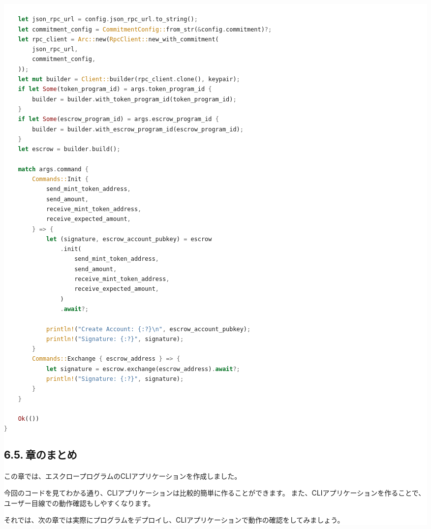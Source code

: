 ```rust

    let json_rpc_url = config.json_rpc_url.to_string();
    let commitment_config = CommitmentConfig::from_str(&config.commitment)?;
    let rpc_client = Arc::new(RpcClient::new_with_commitment(
        json_rpc_url,
        commitment_config,
    ));
    let mut builder = Client::builder(rpc_client.clone(), keypair);
    if let Some(token_program_id) = args.token_program_id {
        builder = builder.with_token_program_id(token_program_id);
    }
    if let Some(escrow_program_id) = args.escrow_program_id {
        builder = builder.with_escrow_program_id(escrow_program_id);
    }
    let escrow = builder.build();

    match args.command {
        Commands::Init {
            send_mint_token_address,
            send_amount,
            receive_mint_token_address,
            receive_expected_amount,
        } => {
            let (signature, escrow_account_pubkey) = escrow
                .init(
                    send_mint_token_address,
                    send_amount,
                    receive_mint_token_address,
                    receive_expected_amount,
                )
                .await?;

            println!("Create Account: {:?}\n", escrow_account_pubkey);
            println!("Signature: {:?}", signature);
        }
        Commands::Exchange { escrow_address } => {
            let signature = escrow.exchange(escrow_address).await?;
            println!("Signature: {:?}", signature);
        }
    }

    Ok(())
}
```

## 6.5. 章のまとめ

この章では、エスクロープログラムのCLIアプリケーションを作成しました。

今回のコードを見てわかる通り、CLIアプリケーションは比較的簡単に作ることができます。
また、CLIアプリケーションを作ることで、ユーザー目線での動作確認もしやすくなります。

それでは、次の章では実際にプログラムをデプロイし、CLIアプリケーションで動作の確認をしてみましょう。
